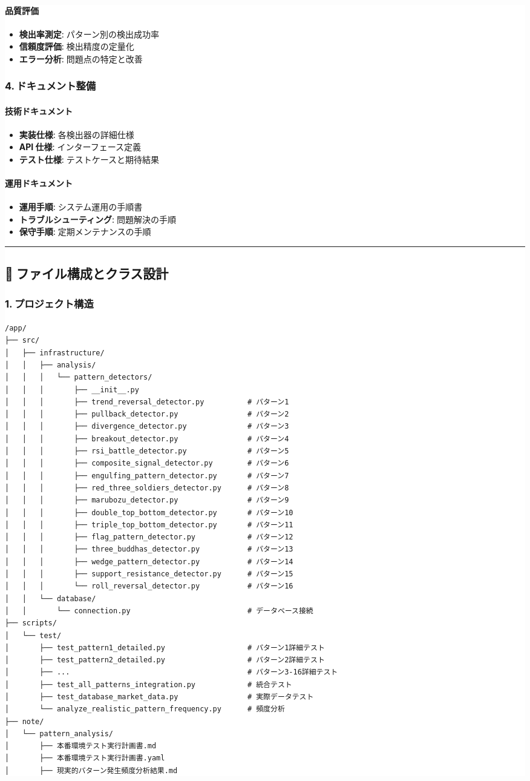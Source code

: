 #### 品質評価

- **検出率測定**: パターン別の検出成功率
- **信頼度評価**: 検出精度の定量化
- **エラー分析**: 問題点の特定と改善

### 4. ドキュメント整備

#### 技術ドキュメント

- **実装仕様**: 各検出器の詳細仕様
- **API 仕様**: インターフェース定義
- **テスト仕様**: テストケースと期待結果

#### 運用ドキュメント

- **運用手順**: システム運用の手順書
- **トラブルシューティング**: 問題解決の手順
- **保守手順**: 定期メンテナンスの手順

---

## 📁 ファイル構成とクラス設計

### 1. プロジェクト構造

```
/app/
├── src/
│   ├── infrastructure/
│   │   ├── analysis/
│   │   │   └── pattern_detectors/
│   │   │       ├── __init__.py
│   │   │       ├── trend_reversal_detector.py          # パターン1
│   │   │       ├── pullback_detector.py                # パターン2
│   │   │       ├── divergence_detector.py              # パターン3
│   │   │       ├── breakout_detector.py                # パターン4
│   │   │       ├── rsi_battle_detector.py              # パターン5
│   │   │       ├── composite_signal_detector.py        # パターン6
│   │   │       ├── engulfing_pattern_detector.py       # パターン7
│   │   │       ├── red_three_soldiers_detector.py      # パターン8
│   │   │       ├── marubozu_detector.py                # パターン9
│   │   │       ├── double_top_bottom_detector.py       # パターン10
│   │   │       ├── triple_top_bottom_detector.py       # パターン11
│   │   │       ├── flag_pattern_detector.py            # パターン12
│   │   │       ├── three_buddhas_detector.py           # パターン13
│   │   │       ├── wedge_pattern_detector.py           # パターン14
│   │   │       ├── support_resistance_detector.py      # パターン15
│   │   │       └── roll_reversal_detector.py           # パターン16
│   │   └── database/
│   │       └── connection.py                           # データベース接続
├── scripts/
│   └── test/
│       ├── test_pattern1_detailed.py                   # パターン1詳細テスト
│       ├── test_pattern2_detailed.py                   # パターン2詳細テスト
│       ├── ...                                         # パターン3-16詳細テスト
│       ├── test_all_patterns_integration.py            # 統合テスト
│       ├── test_database_market_data.py                # 実際データテスト
│       └── analyze_realistic_pattern_frequency.py      # 頻度分析
├── note/
│   └── pattern_analysis/
│       ├── 本番環境テスト実行計画書.md
│       ├── 本番環境テスト実行計画書.yaml
│       ├── 現実的パターン発生頻度分析結果.md
```
